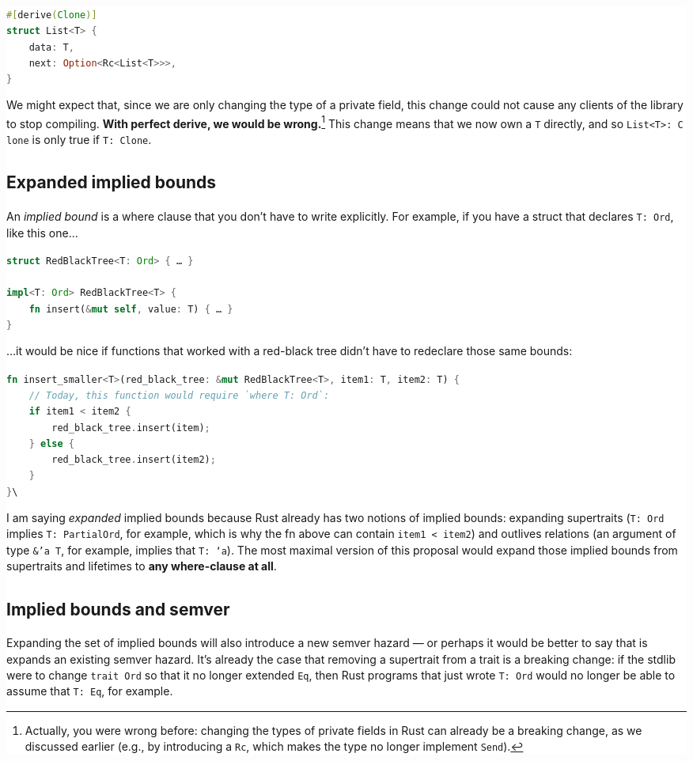 ```rust
#[derive(Clone)]
struct List<T> {
    data: T,
    next: Option<Rc<List<T>>>,
}
```

We might expect that, since we are only changing the type of a private field, this change could not cause any clients of the library to stop compiling. **With perfect derive, we would be wrong.**[^other] This change means that we now own a `T` directly, and so `List<T>: Clone` is only true if `T: Clone`. 

[^other]: Actually, you were wrong before: changing the types of private fields in Rust can already be a breaking change, as we discussed earlier (e.g., by introducing a `Rc`, which makes the type no longer implement `Send`).

## Expanded implied bounds

An *implied bound* is a where clause that you don’t have to write explicitly. For example, if you have a struct that declares `T: Ord`, like this one…

```rust
struct RedBlackTree<T: Ord> { … }

impl<T: Ord> RedBlackTree<T> {
    fn insert(&mut self, value: T) { … }
}
```

…it would be nice if functions that worked with a red-black tree didn’t have to redeclare those same bounds:

```rust
fn insert_smaller<T>(red_black_tree: &mut RedBlackTree<T>, item1: T, item2: T) {
    // Today, this function would require `where T: Ord`:
    if item1 < item2 {
        red_black_tree.insert(item);
    } else {
        red_black_tree.insert(item2);
    }   
}\
```

I am saying *expanded* implied bounds because Rust already has two notions of implied bounds: expanding supertraits (`T: Ord` implies `T: PartialOrd`, for example, which is why the fn above can contain `item1 < item2`) and outlives relations (an argument of type `&’a T`, for example, implies that `T: ‘a`). The most maximal version of this proposal would expand those implied bounds from supertraits and lifetimes to **any where-clause at all**.

## Implied bounds and semver

Expanding the set of implied bounds will also introduce a new semver hazard — or perhaps it would be better to say that is expands an existing semver hazard. It’s already the case that removing a supertrait from a trait is a breaking change: if the stdlib were to change `trait Ord` so that it no longer extended `Eq`, then Rust programs that just wrote `T: Ord` would no longer be able to assume that `T: Eq`, for example.


[2024]: https://blog.rust-lang.org/inside-rust/2022/04/04/lang-roadmap-2024.html
[^hazards]: Rules regarding semver are documented [here](https://doc.rust-lang.org/cargo/reference/semver.html), by the way.
[auto trait]: https://doc.rust-lang.org/reference/special-types-and-traits.html#auto-traits
[^maybe]: Uh, no promises — there may be some edge cases, particularly involving regions, where this is not true today. I should experiment.
[RFC 2451]: https://rust-lang.github.io/rfcs/2451-re-rebalancing-coherence.html
[rust-semverer]: https://github.com/rust-lang/rust-semverver